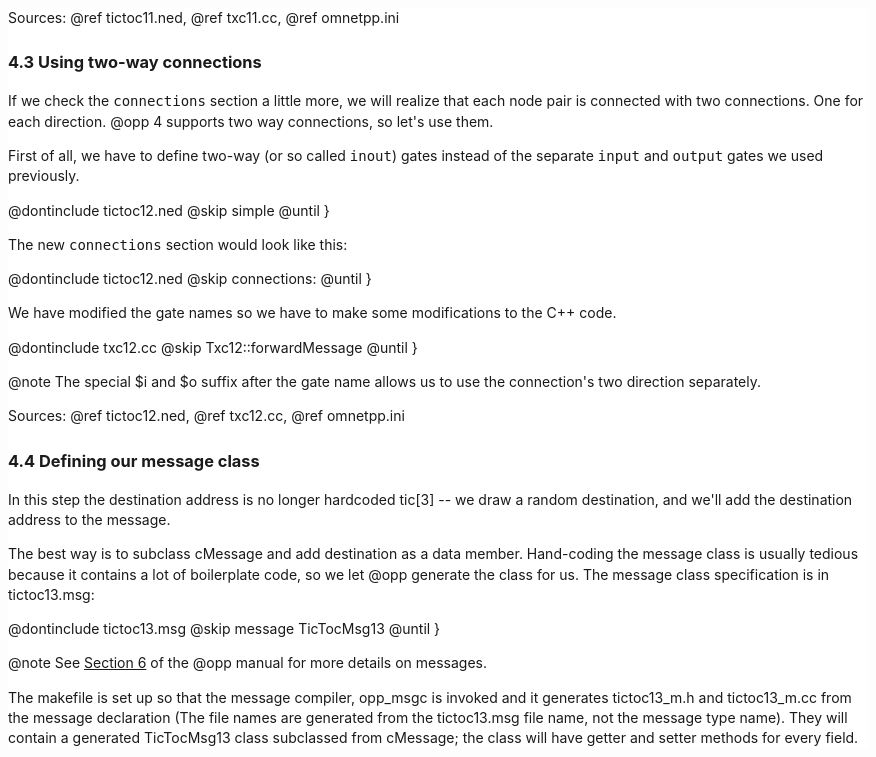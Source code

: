Sources: @ref tictoc11.ned, @ref txc11.cc, @ref omnetpp.ini


### 4.3 Using two-way connections

If we check the <tt>connections</tt> section a little more, we will realize that
each node pair is connected with two connections. One for each direction.
@opp 4 supports two way connections, so let's use them.

First of all, we have to define two-way (or so called <tt>inout</tt>) gates instead of the
separate <tt>input</tt> and <tt>output</tt> gates we used previously.

@dontinclude tictoc12.ned
@skip simple
@until }

The new <tt>connections</tt> section would look like this:

@dontinclude tictoc12.ned
@skip connections:
@until }

We have modified the gate names so we have to make some modifications to the
C++ code.

@dontinclude txc12.cc
@skip Txc12::forwardMessage
@until }

@note The special $i and $o suffix after the gate name allows us to use the
connection's two direction separately.

Sources: @ref tictoc12.ned, @ref txc12.cc, @ref omnetpp.ini


### 4.4 Defining our message class

In this step the destination address is no longer hardcoded tic[3] -- we draw a
random destination, and we'll add the destination address to the message.

The best way is to subclass cMessage and add destination as a data member.
Hand-coding the message class is usually tedious because it contains
a lot of boilerplate code, so we let @opp generate the class for us.
The message class specification is in tictoc13.msg:

@dontinclude tictoc13.msg
@skip message TicTocMsg13
@until }

@note See <a href="../manual/index.html#cha:msg-def" target="_blank">Section 6</a> of the @opp manual for more details on messages.

The makefile is set up so that the message compiler, opp_msgc is invoked
and it generates tictoc13_m.h and tictoc13_m.cc from the message declaration
(The file names are generated from the tictoc13.msg file name, not the message type name).
They will contain a generated TicTocMsg13 class subclassed from cMessage;
the class will have getter and setter methods for every field.
